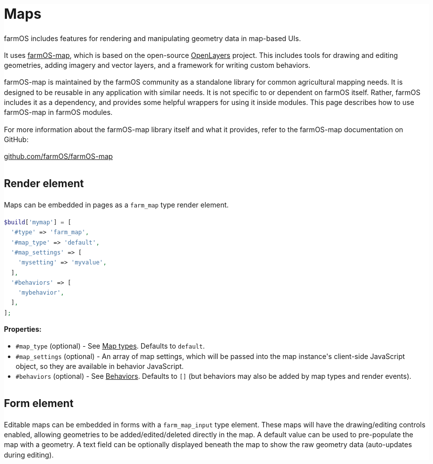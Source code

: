 # Maps

farmOS includes features for rendering and manipulating geometry data in
map-based UIs.

It uses [farmOS-map](https://github.com/farmOS/farmOS-map), which is based on
the open-source [OpenLayers](https://openlayers.org/) project. This includes
tools for drawing and editing geometries, adding imagery and vector layers, and
a framework for writing custom behaviors.

farmOS-map is maintained by the farmOS community as a standalone library for
common agricultural mapping needs. It is designed to be reusable in any
application with similar needs. It is not specific to or dependent on farmOS
itself. Rather, farmOS includes it as a dependency, and provides some helpful
wrappers for using it inside modules. This page describes how to use farmOS-map
in farmOS modules.

For more information about the farmOS-map library itself and what it provides,
refer to the farmOS-map documentation on GitHub:

[github.com/farmOS/farmOS-map](https://github.com/farmOS/farmOS-map)

## Render element

Maps can be embedded in pages as a `farm_map` type render element.

```php
$build['mymap'] = [
  '#type' => 'farm_map',
  '#map_type' => 'default',
  '#map_settings' => [
    'mysetting' => 'myvalue',
  ],
  '#behaviors' => [
    'mybehavior',
  ],
];
```

**Properties:**

- `#map_type` (optional) - See [Map types](#map-types). Defaults to `default`.
- `#map_settings` (optional) - An array of map settings, which will be passed
  into the map instance's client-side JavaScript object, so they are available
  in behavior JavaScript.
- `#behaviors` (optional) - See [Behaviors](#behaviors). Defaults to `[]` (but
  behaviors may also be added by map types and render events).

## Form element

Editable maps can be embedded in forms with a `farm_map_input` type element.
These maps will have the drawing/editing controls enabled, allowing geometries
to be added/edited/deleted directly in the map. A default value can be used to
pre-populate the map with a geometry. A text field can be optionally displayed
beneath the map to show the raw geometry data (auto-updates during editing).
